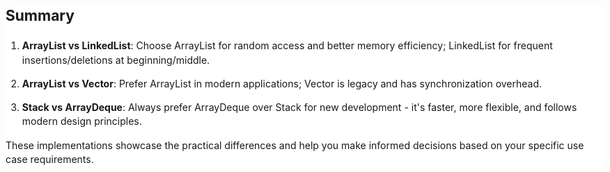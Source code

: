 ## Summary

1. **ArrayList vs LinkedList**: Choose ArrayList for random access and better memory efficiency; LinkedList for frequent insertions/deletions at beginning/middle.

2. **ArrayList vs Vector**: Prefer ArrayList in modern applications; Vector is legacy and has synchronization overhead.

3. **Stack vs ArrayDeque**: Always prefer ArrayDeque over Stack for new development - it's faster, more flexible, and follows modern design principles.

These implementations showcase the practical differences and help you make informed decisions based on your specific use case requirements.